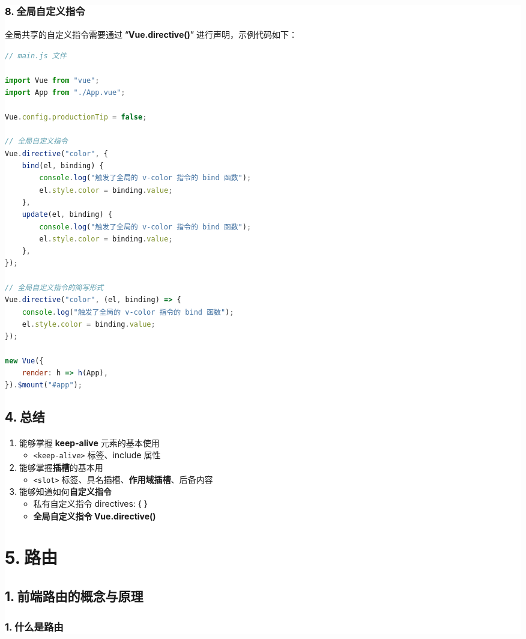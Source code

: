 ### 8. 全局自定义指令

全局共享的自定义指令需要通过 “**Vue.directive()**” 进行声明，示例代码如下：

```js
// main.js 文件

import Vue from "vue";
import App from "./App.vue";

Vue.config.productionTip = false;

// 全局自定义指令
Vue.directive("color", {
    bind(el, binding) {
        console.log("触发了全局的 v-color 指令的 bind 函数");
        el.style.color = binding.value;
    },
    update(el, binding) {
        console.log("触发了全局的 v-color 指令的 bind 函数");
        el.style.color = binding.value;
    },
});

// 全局自定义指令的简写形式
Vue.directive("color", (el, binding) => {
    console.log("触发了全局的 v-color 指令的 bind 函数");
    el.style.color = binding.value;
});

new Vue({
    render: h => h(App),
}).$mount("#app");
```

## 4. 总结

1. 能够掌握 **keep-alive** 元素的基本使用
    - `<keep-alive>` 标签、include 属性
2. 能够掌握**插槽**的基本用
    - `<slot>` 标签、具名插槽、**作用域插槽**、后备内容
3. 能够知道如何**自定义指令**
    - 私有自定义指令 directives: { }
    - **全局自定义指令 Vue.directive()**

# 5. 路由

## 1. 前端路由的概念与原理

### 1. 什么是路由

